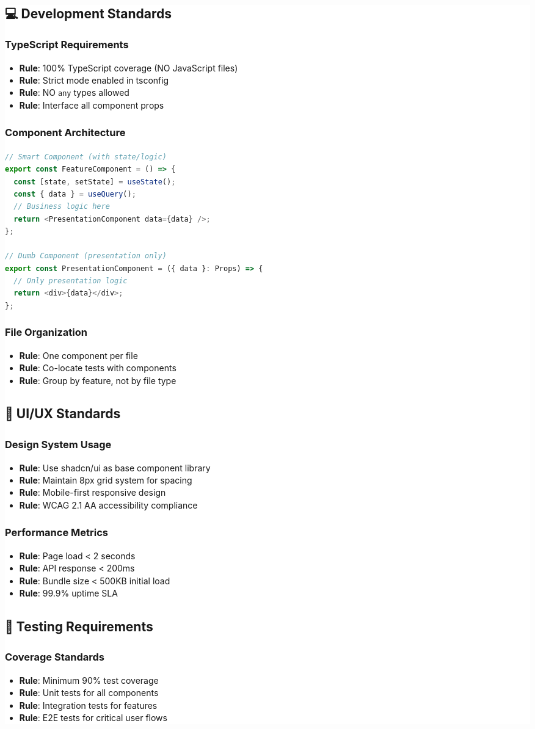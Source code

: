 ## 💻 Development Standards

### TypeScript Requirements
- **Rule**: 100% TypeScript coverage (NO JavaScript files)
- **Rule**: Strict mode enabled in tsconfig
- **Rule**: NO `any` types allowed
- **Rule**: Interface all component props

### Component Architecture
```typescript
// Smart Component (with state/logic)
export const FeatureComponent = () => {
  const [state, setState] = useState();
  const { data } = useQuery();
  // Business logic here
  return <PresentationComponent data={data} />;
};

// Dumb Component (presentation only)
export const PresentationComponent = ({ data }: Props) => {
  // Only presentation logic
  return <div>{data}</div>;
};
```

### File Organization
- **Rule**: One component per file
- **Rule**: Co-locate tests with components
- **Rule**: Group by feature, not by file type

## 🎨 UI/UX Standards

### Design System Usage
- **Rule**: Use shadcn/ui as base component library
- **Rule**: Maintain 8px grid system for spacing
- **Rule**: Mobile-first responsive design
- **Rule**: WCAG 2.1 AA accessibility compliance

### Performance Metrics
- **Rule**: Page load < 2 seconds
- **Rule**: API response < 200ms
- **Rule**: Bundle size < 500KB initial load
- **Rule**: 99.9% uptime SLA

## 🧪 Testing Requirements

### Coverage Standards
- **Rule**: Minimum 90% test coverage
- **Rule**: Unit tests for all components
- **Rule**: Integration tests for features
- **Rule**: E2E tests for critical user flows
